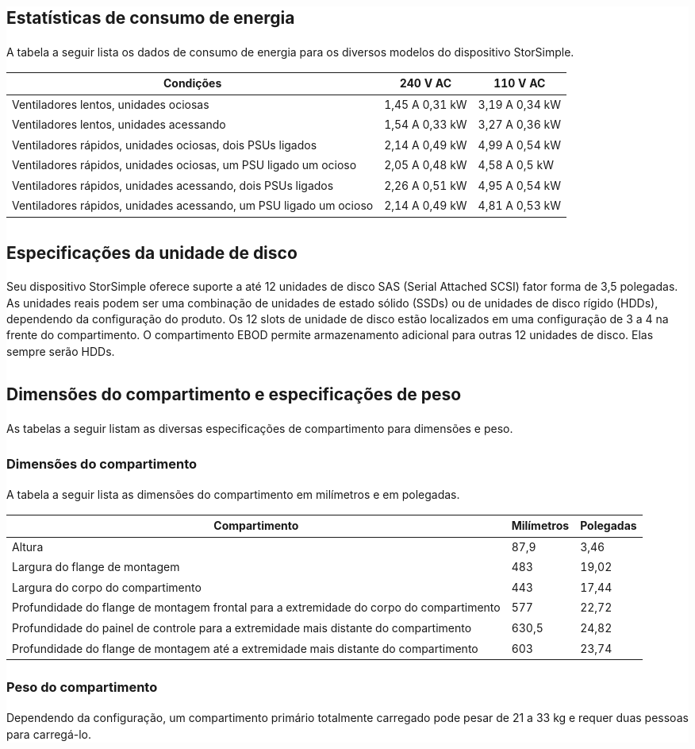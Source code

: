 
 
## Estatísticas de consumo de energia  

A tabela a seguir lista os dados de consumo de energia para os diversos modelos do dispositivo StorSimple.
 
| Condições | 240 V AC | 110 V AC |
| ---------- | -------- | -------- |
| Ventiladores lentos, unidades ociosas | 1,45 A 0,31 kW | 3,19 A 0,34 kW |
| Ventiladores lentos, unidades acessando | 1,54 A 0,33 kW | 3,27 A 0,36 kW |
| Ventiladores rápidos, unidades ociosas, dois PSUs ligados | 2,14 A 0,49 kW | 4,99 A 0,54 kW |
| Ventiladores rápidos, unidades ociosas, um PSU ligado um ocioso | 2,05 A 0,48 kW | 4,58 A 0,5 kW |
| Ventiladores rápidos, unidades acessando, dois PSUs ligados | 2,26 A 0,51 kW | 4,95 A 0,54 kW |
| Ventiladores rápidos, unidades acessando, um PSU ligado um ocioso | 2,14 A 0,49 kW | 4,81 A 0,53 kW |

## Especificações da unidade de disco  

Seu dispositivo StorSimple oferece suporte a até 12 unidades de disco SAS (Serial Attached SCSI) fator forma de 3,5 polegadas. As unidades reais podem ser uma combinação de unidades de estado sólido (SSDs) ou de unidades de disco rígido (HDDs), dependendo da configuração do produto. Os 12 slots de unidade de disco estão localizados em uma configuração de 3 a 4 na frente do compartimento. O compartimento EBOD permite armazenamento adicional para outras 12 unidades de disco. Elas sempre serão HDDs.

## Dimensões do compartimento e especificações de peso  

As tabelas a seguir listam as diversas especificações de compartimento para dimensões e peso.

### Dimensões do compartimento
A tabela a seguir lista as dimensões do compartimento em milímetros e em polegadas.

|Compartimento |Milímetros |Polegadas |
|----------|------------|-------| 
| Altura |87,9 | 3,46 |
| Largura do flange de montagem | 483 | 19,02 |
| Largura do corpo do compartimento | 443 | 17,44 |
| Profundidade do flange de montagem frontal para a extremidade do corpo do compartimento | 577 | 22,72 |
| Profundidade do painel de controle para a extremidade mais distante do compartimento | 630,5 | 24,82 |
| Profundidade do flange de montagem até a extremidade mais distante do compartimento |	603 | 23,74 |

### Peso do compartimento  

Dependendo da configuração, um compartimento primário totalmente carregado pode pesar de 21 a 33 kg e requer duas pessoas para carregá-lo.
 